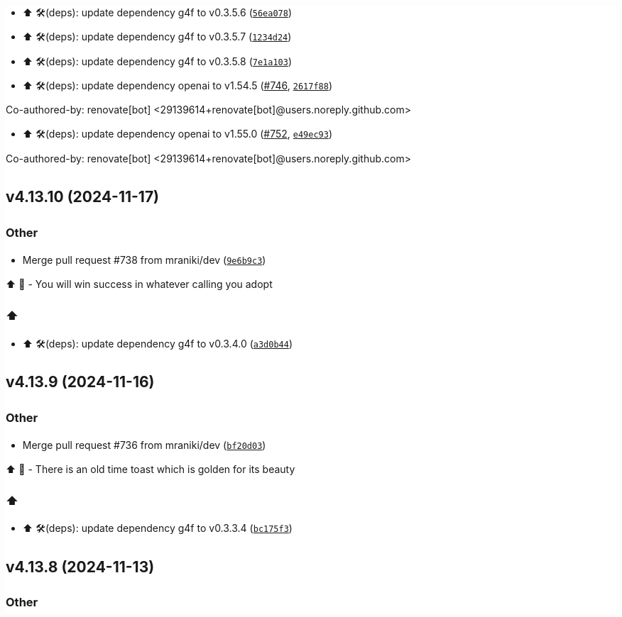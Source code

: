 - ⬆️ 🛠️(deps): update dependency g4f to v0.3.5.6
  ([`56ea078`](https://github.com/mraniki/MyLLM/commit/56ea078be5114486419663f53844b7da4c06fca0))

- ⬆️ 🛠️(deps): update dependency g4f to v0.3.5.7
  ([`1234d24`](https://github.com/mraniki/MyLLM/commit/1234d24943d2081fdeb48225d55a49705e141881))

- ⬆️ 🛠️(deps): update dependency g4f to v0.3.5.8
  ([`7e1a103`](https://github.com/mraniki/MyLLM/commit/7e1a103ca31fb8c4909b79aeb09829bfe6244c23))

- ⬆️ 🛠️(deps): update dependency openai to v1.54.5
  ([#746](https://github.com/mraniki/MyLLM/pull/746),
  [`2617f88`](https://github.com/mraniki/MyLLM/commit/2617f88f998327c0fbfe3fa65d2d00b0510edef9))

Co-authored-by: renovate[bot] <29139614+renovate[bot]@users.noreply.github.com>

- ⬆️ 🛠️(deps): update dependency openai to v1.55.0
  ([#752](https://github.com/mraniki/MyLLM/pull/752),
  [`e49ec93`](https://github.com/mraniki/MyLLM/commit/e49ec93f13e7b186ae59e09a1e61e085ad0b05e9))

Co-authored-by: renovate[bot] <29139614+renovate[bot]@users.noreply.github.com>


## v4.13.10 (2024-11-17)

### Other

- Merge pull request #738 from mraniki/dev
  ([`9e6b9c3`](https://github.com/mraniki/MyLLM/commit/9e6b9c3fde3541c5b62b07d36dbddc68d9d5bb82))

⬆️ 🤖 - You will win success in whatever calling you adopt

### ⬆️

- ⬆️ 🛠️(deps): update dependency g4f to v0.3.4.0
  ([`a3d0b44`](https://github.com/mraniki/MyLLM/commit/a3d0b449398302d164ba4962792cde44ef2335cf))


## v4.13.9 (2024-11-16)

### Other

- Merge pull request #736 from mraniki/dev
  ([`bf20d03`](https://github.com/mraniki/MyLLM/commit/bf20d03f52c32768ca3126f39127589e6e975dd0))

⬆️ 🤖 - There is an old time toast which is golden for its beauty

### ⬆️

- ⬆️ 🛠️(deps): update dependency g4f to v0.3.3.4
  ([`bc175f3`](https://github.com/mraniki/MyLLM/commit/bc175f32ebe7b45a67285544b85f164d847ed415))


## v4.13.8 (2024-11-13)

### Other
